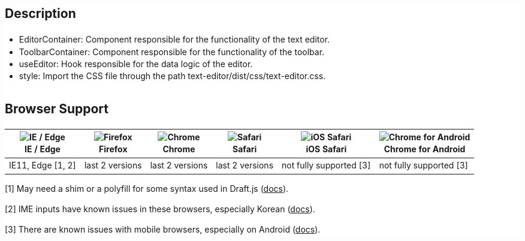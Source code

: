 ## Description

- EditorContainer: Component responsible for the functionality of the text editor.
- ToolbarContainer: Component responsible for the functionality of the toolbar.
- useEditor: Hook responsible for the data logic of the editor.
- style: Import the CSS file through the path text-editor/dist/css/text-editor.css.

## Browser Support

| ![IE / Edge](https://raw.githubusercontent.com/alrra/browser-logos/master/src/edge/edge_32x32.png) <br /> IE / Edge | ![Firefox](https://raw.githubusercontent.com/alrra/browser-logos/master/src/firefox/firefox_32x32.png) <br /> Firefox | ![Chrome](https://raw.githubusercontent.com/alrra/browser-logos/master/src/chrome/chrome_32x32.png) <br /> Chrome | ![Safari](https://raw.githubusercontent.com/alrra/browser-logos/master/src/safari/safari_32x32.png) <br /> Safari | ![iOS Safari](https://raw.githubusercontent.com/alrra/browser-logos/master/src/safari-ios/safari-ios_32x32.png) <br />iOS Safari | ![Chrome for Android](https://raw.githubusercontent.com/alrra/browser-logos/master/src/chrome/chrome_32x32.png) <br/> Chrome for Android |
| ------------------------------------------------------------------------------------------------------------------- | --------------------------------------------------------------------------------------------------------------------- | ----------------------------------------------------------------------------------------------------------------- | ----------------------------------------------------------------------------------------------------------------- | -------------------------------------------------------------------------------------------------------------------------------- | ---------------------------------------------------------------------------------------------------------------------------------------- |
| IE11, Edge [1, 2]                                                                                                   | last 2 versions                                                                                                       | last 2 versions                                                                                                   | last 2 versions                                                                                                   | not fully supported [3]                                                                                                          | not fully supported [3]                                                                                                                  |

[1] May need a shim or a polyfill for some syntax used in Draft.js ([docs](https://draftjs.org/docs/advanced-topics-issues-and-pitfalls/#polyfills)).

[2] IME inputs have known issues in these browsers, especially Korean ([docs](https://draftjs.org/docs/advanced-topics-issues-and-pitfalls/#ime-and-internet-explorer)).

[3] There are known issues with mobile browsers, especially on Android ([docs](https://draftjs.org/docs/advanced-topics-issues-and-pitfalls/#mobile-not-yet-supported)).

